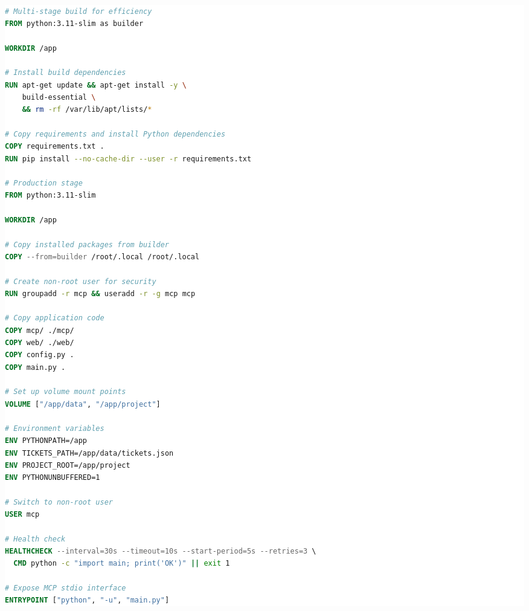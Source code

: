 ```dockerfile
# Multi-stage build for efficiency
FROM python:3.11-slim as builder

WORKDIR /app

# Install build dependencies
RUN apt-get update && apt-get install -y \
    build-essential \
    && rm -rf /var/lib/apt/lists/*

# Copy requirements and install Python dependencies
COPY requirements.txt .
RUN pip install --no-cache-dir --user -r requirements.txt

# Production stage
FROM python:3.11-slim

WORKDIR /app

# Copy installed packages from builder
COPY --from=builder /root/.local /root/.local

# Create non-root user for security
RUN groupadd -r mcp && useradd -r -g mcp mcp

# Copy application code
COPY mcp/ ./mcp/
COPY web/ ./web/
COPY config.py .
COPY main.py .

# Set up volume mount points
VOLUME ["/app/data", "/app/project"]

# Environment variables
ENV PYTHONPATH=/app
ENV TICKETS_PATH=/app/data/tickets.json
ENV PROJECT_ROOT=/app/project
ENV PYTHONUNBUFFERED=1

# Switch to non-root user
USER mcp

# Health check
HEALTHCHECK --interval=30s --timeout=10s --start-period=5s --retries=3 \
  CMD python -c "import main; print('OK')" || exit 1

# Expose MCP stdio interface
ENTRYPOINT ["python", "-u", "main.py"]
```
